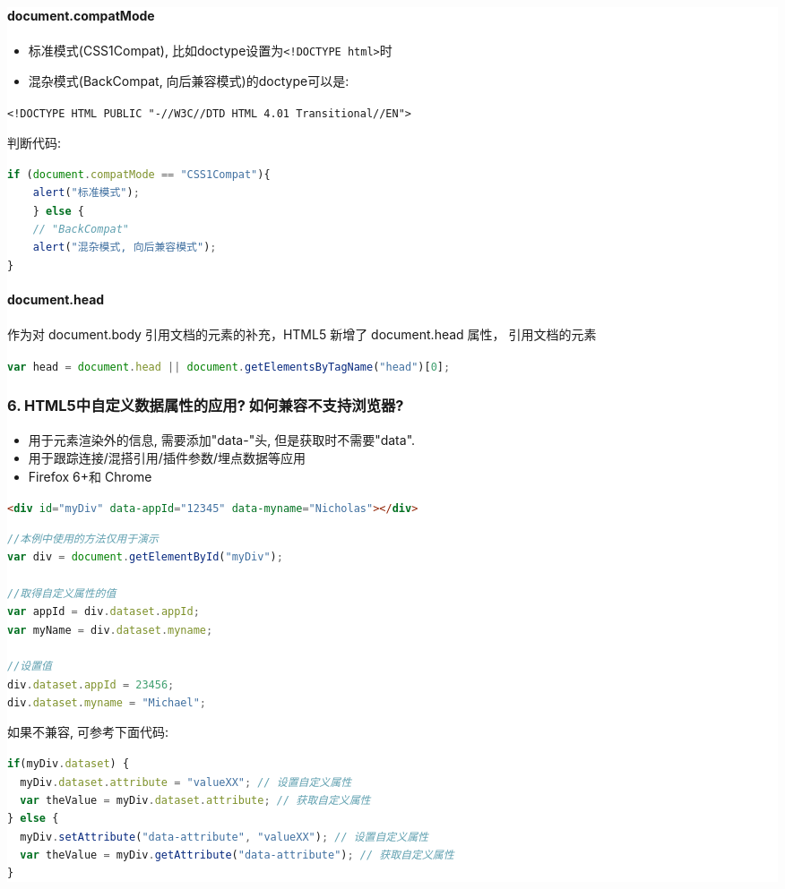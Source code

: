 
#### document.compatMode

- 标准模式(CSS1Compat), 比如doctype设置为```<!DOCTYPE html>```时

- 混杂模式(BackCompat, 向后兼容模式)的doctype可以是:

```
<!DOCTYPE HTML PUBLIC "-//W3C//DTD HTML 4.01 Transitional//EN">
```

判断代码:

```js
if (document.compatMode == "CSS1Compat"){ 
	alert("标准模式"); 
	} else {
	// "BackCompat"
	alert("混杂模式, 向后兼容模式"); 
}
```

#### document.head

作为对 document.body 引用文档的<body>元素的补充，HTML5 新增了 document.head 属性， 引用文档的<head>元素

```js
var head = document.head || document.getElementsByTagName("head")[0];
```

### 6. HTML5中自定义数据属性的应用? 如何兼容不支持浏览器?

- 用于元素渲染外的信息, 需要添加"data-"头, 但是获取时不需要"data". 
- 用于跟踪连接/混搭引用/插件参数/埋点数据等应用
- Firefox 6+和 Chrome

```html
<div id="myDiv" data-appId="12345" data-myname="Nicholas"></div>
```

```js
//本例中使用的方法仅用于演示
var div = document.getElementById("myDiv");

//取得自定义属性的值 
var appId = div.dataset.appId; 
var myName = div.dataset.myname;

//设置值
div.dataset.appId = 23456;
div.dataset.myname = "Michael";
```

如果不兼容, 可参考下面代码:

```js
if(myDiv.dataset) {  
  myDiv.dataset.attribute = "valueXX"; // 设置自定义属性  
  var theValue = myDiv.dataset.attribute; // 获取自定义属性  
} else {  
  myDiv.setAttribute("data-attribute", "valueXX"); // 设置自定义属性  
  var theValue = myDiv.getAttribute("data-attribute"); // 获取自定义属性  
}  
```
